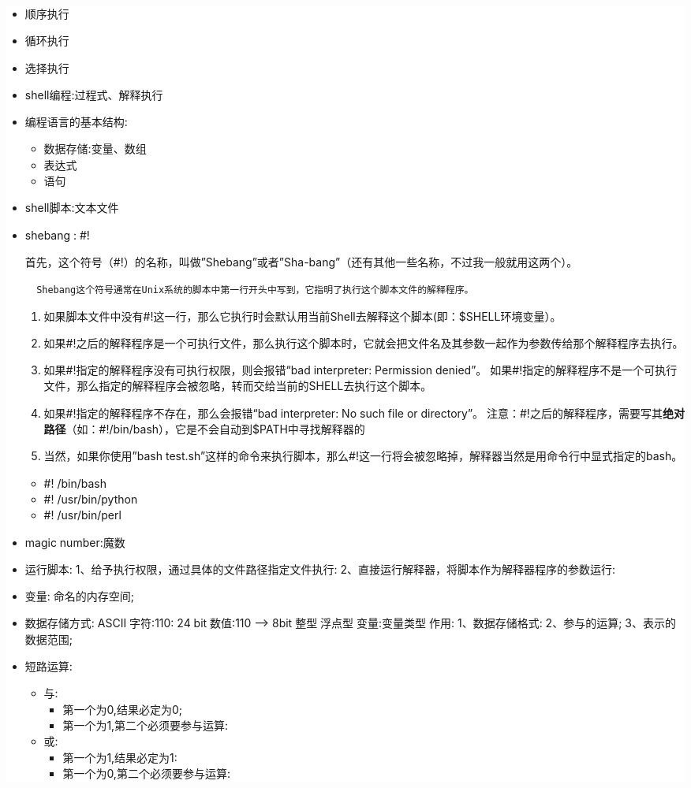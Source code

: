   - 顺序执行
  - 循环执行
  - 选择执行

- shell编程:过程式、解释执行

- 编程语言的基本结构: 

  - 数据存储:变量、数组
  - 表达式
  - 语句

- shell脚本:文本文件

- shebang : #!

   首先，这个符号（#!）的名称，叫做”Shebang”或者”Sha-bang”（还有其他一些名称，不过我一般就用这两个）。

    	Shebang这个符号通常在Unix系统的脚本中第一行开头中写到，它指明了执行这个脚本文件的解释程序。

    1. 如果脚本文件中没有#!这一行，那么它执行时会默认用当前Shell去解释这个脚本(即：$SHELL环境变量）。

    2. 如果#!之后的解释程序是一个可执行文件，那么执行这个脚本时，它就会把文件名及其参数一起作为参数传给那个解释程序去执行。

    3. 如果#!指定的解释程序没有可执行权限，则会报错“bad interpreter: Permission denied”。
         如果#!指定的解释程序不是一个可执行文件，那么指定的解释程序会被忽略，转而交给当前的SHELL去执行这个脚本。

    4. 如果#!指定的解释程序不存在，那么会报错“bad interpreter: No such file or directory”。
         注意：#!之后的解释程序，需要写其**绝对路径**（如：#!/bin/bash），它是不会自动到$PATH中寻找解释器的

    5. 当然，如果你使用”bash test.sh”这样的命令来执行脚本，那么#!这一行将会被忽略掉，解释器当然是用命令行中显式指定的bash。

  - \#! /bin/bash 
  - \#! /usr/bin/python
  - \#! /usr/bin/perl 

- magic number:魔数

- 运行脚本: 
  1、给予执行权限，通过具体的文件路径指定文件执行:
  2、直接运行解释器，将脚本作为解释器程序的参数运行:

- 变量:
  命名的内存空间;

- 数据存储方式: ASCII
  字符:110: 24 bit
  数值:110 --> 8bit
  整型
  浮点型
  变量:变量类型
  作用:
  1、数据存储格式:
  2、参与的运算;
  3、表示的数据范围;

- 短路运算:

  - 与:
    - 第一个为0,结果必定为0;
    - 第一个为1,第二个必须要参与运算:
  - 或:
    - 第一个为1,结果必定为1:
    - 第一个为0,第二个必须要参与运算:
